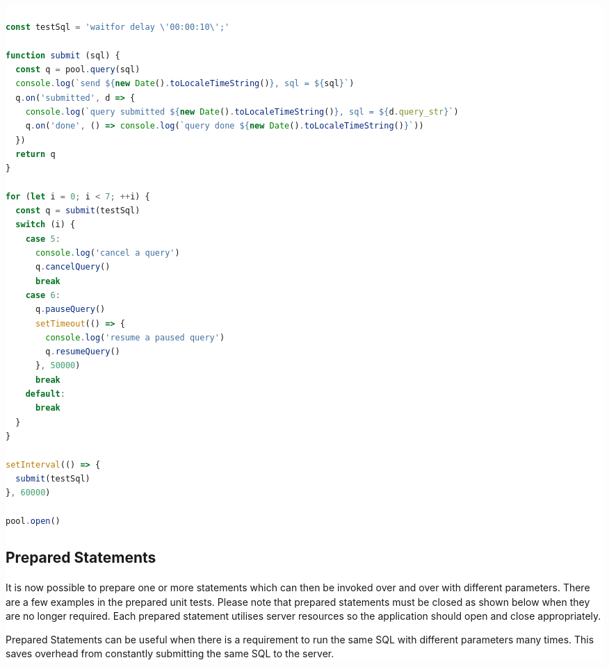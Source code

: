 ```javascript

const testSql = 'waitfor delay \'00:00:10\';'

function submit (sql) {
  const q = pool.query(sql)
  console.log(`send ${new Date().toLocaleTimeString()}, sql = ${sql}`)
  q.on('submitted', d => {
    console.log(`query submitted ${new Date().toLocaleTimeString()}, sql = ${d.query_str}`)
    q.on('done', () => console.log(`query done ${new Date().toLocaleTimeString()}`))
  })
  return q
}

for (let i = 0; i < 7; ++i) {
  const q = submit(testSql)
  switch (i) {
    case 5:
      console.log('cancel a query')
      q.cancelQuery()
      break
    case 6:
      q.pauseQuery()
      setTimeout(() => {
        console.log('resume a paused query')
        q.resumeQuery()
      }, 50000)
      break
    default:
      break
  }
}

setInterval(() => {
  submit(testSql)
}, 60000)

pool.open()

```

## Prepared Statements

It is now possible to prepare one or more statements which can then be invoked
over and over with different parameters.  There are a few examples in the prepared unit tests.
Please note that prepared statements must be closed as shown below when they are no longer required.
Each prepared statement utilises server resources so the application should open and close appropriately.

Prepared Statements can be useful when there is a requirement to run the same SQL with different
parameters many times.  This saves overhead from constantly submitting the same SQL to the server.
